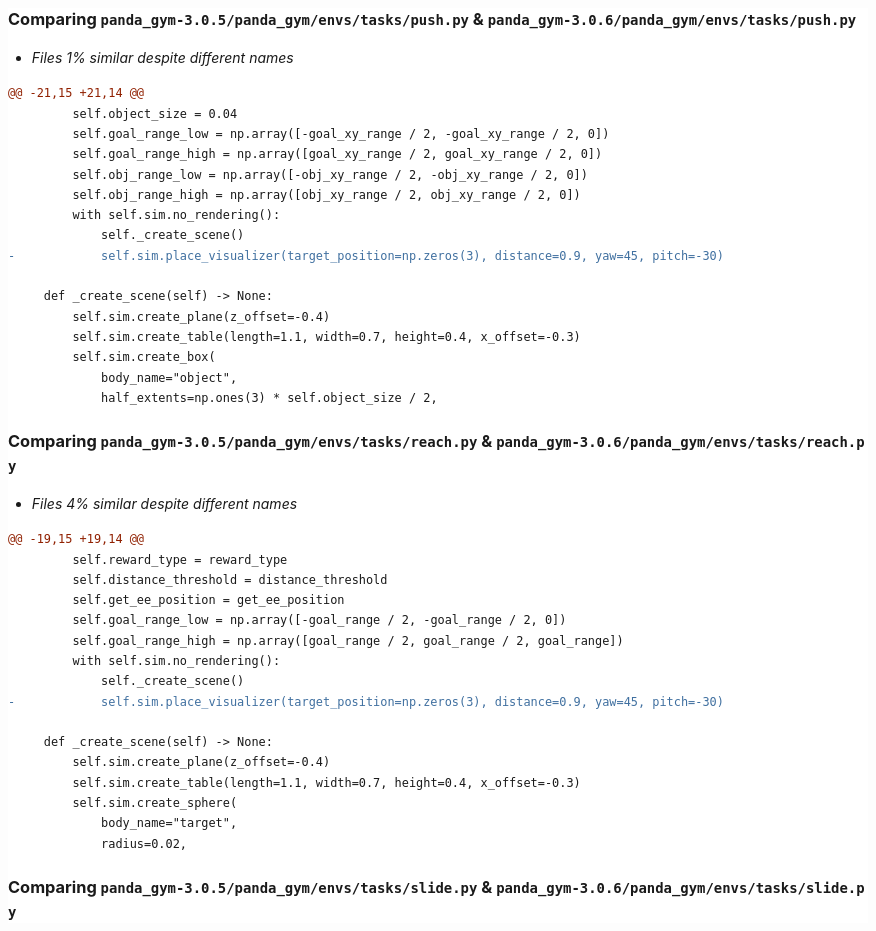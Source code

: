 ### Comparing `panda_gym-3.0.5/panda_gym/envs/tasks/push.py` & `panda_gym-3.0.6/panda_gym/envs/tasks/push.py`

 * *Files 1% similar despite different names*

```diff
@@ -21,15 +21,14 @@
         self.object_size = 0.04
         self.goal_range_low = np.array([-goal_xy_range / 2, -goal_xy_range / 2, 0])
         self.goal_range_high = np.array([goal_xy_range / 2, goal_xy_range / 2, 0])
         self.obj_range_low = np.array([-obj_xy_range / 2, -obj_xy_range / 2, 0])
         self.obj_range_high = np.array([obj_xy_range / 2, obj_xy_range / 2, 0])
         with self.sim.no_rendering():
             self._create_scene()
-            self.sim.place_visualizer(target_position=np.zeros(3), distance=0.9, yaw=45, pitch=-30)
 
     def _create_scene(self) -> None:
         self.sim.create_plane(z_offset=-0.4)
         self.sim.create_table(length=1.1, width=0.7, height=0.4, x_offset=-0.3)
         self.sim.create_box(
             body_name="object",
             half_extents=np.ones(3) * self.object_size / 2,
```

### Comparing `panda_gym-3.0.5/panda_gym/envs/tasks/reach.py` & `panda_gym-3.0.6/panda_gym/envs/tasks/reach.py`

 * *Files 4% similar despite different names*

```diff
@@ -19,15 +19,14 @@
         self.reward_type = reward_type
         self.distance_threshold = distance_threshold
         self.get_ee_position = get_ee_position
         self.goal_range_low = np.array([-goal_range / 2, -goal_range / 2, 0])
         self.goal_range_high = np.array([goal_range / 2, goal_range / 2, goal_range])
         with self.sim.no_rendering():
             self._create_scene()
-            self.sim.place_visualizer(target_position=np.zeros(3), distance=0.9, yaw=45, pitch=-30)
 
     def _create_scene(self) -> None:
         self.sim.create_plane(z_offset=-0.4)
         self.sim.create_table(length=1.1, width=0.7, height=0.4, x_offset=-0.3)
         self.sim.create_sphere(
             body_name="target",
             radius=0.02,
```

### Comparing `panda_gym-3.0.5/panda_gym/envs/tasks/slide.py` & `panda_gym-3.0.6/panda_gym/envs/tasks/slide.py`
